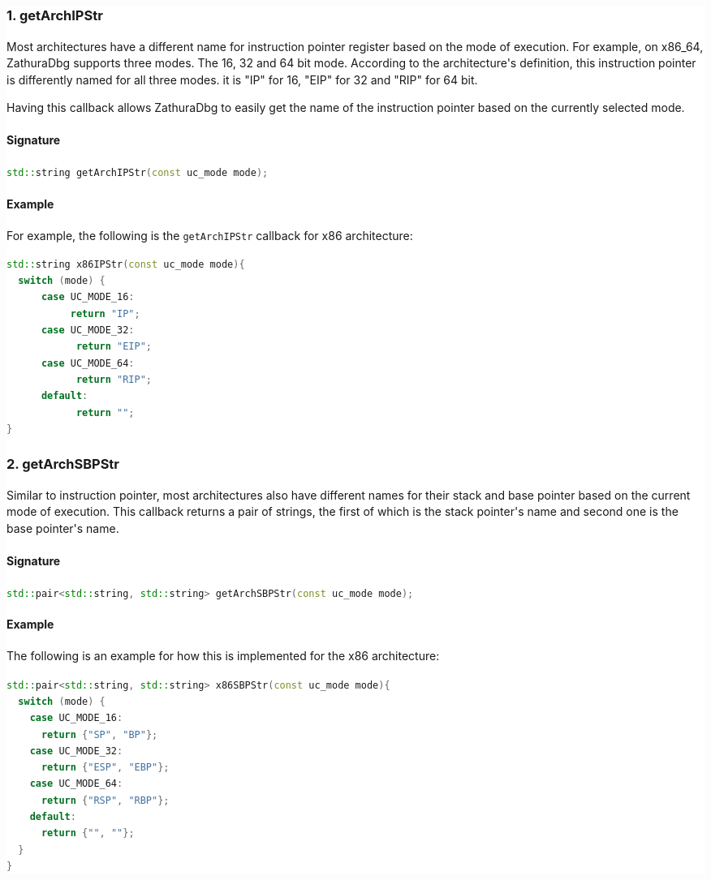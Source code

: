 ### 1. getArchIPStr
Most architectures have a different name for instruction pointer register based on the mode of execution. For example, on x86_64, ZathuraDbg supports three modes. The 16, 32 and 64 bit mode. According to the architecture's definition, this instruction pointer is differently named for all three modes. it is "IP" for 16, "EIP" for 32 and "RIP" for 64 bit.

Having this callback allows ZathuraDbg to easily get the name of the instruction pointer based on the currently selected mode. 

#### Signature
```cpp
std::string getArchIPStr(const uc_mode mode);
```

#### Example
For example, the following is the `getArchIPStr` callback for x86 architecture:
```cpp
std::string x86IPStr(const uc_mode mode){  
  switch (mode) {  
	  case UC_MODE_16:  
           return "IP";  
	  case UC_MODE_32:  
            return "EIP";  
	  case UC_MODE_64:  
            return "RIP";  
	  default:  
            return ""; 
}
```

### 2. getArchSBPStr
Similar to instruction pointer, most architectures also have different names for their stack and base pointer based on the current mode of execution. This callback returns a pair of strings, the first of which is the stack pointer's name and second one is the base pointer's name.

#### Signature
```cpp
std::pair<std::string, std::string> getArchSBPStr(const uc_mode mode);
```

#### Example
The following is an example for how this is implemented for the x86 architecture:
```cpp
std::pair<std::string, std::string> x86SBPStr(const uc_mode mode){  
  switch (mode) {
	case UC_MODE_16:
	  return {"SP", "BP"};
	case UC_MODE_32:
	  return {"ESP", "EBP"};
	case UC_MODE_64:
	  return {"RSP", "RBP"};  
	default:
	  return {"", ""};
  }
}
```
